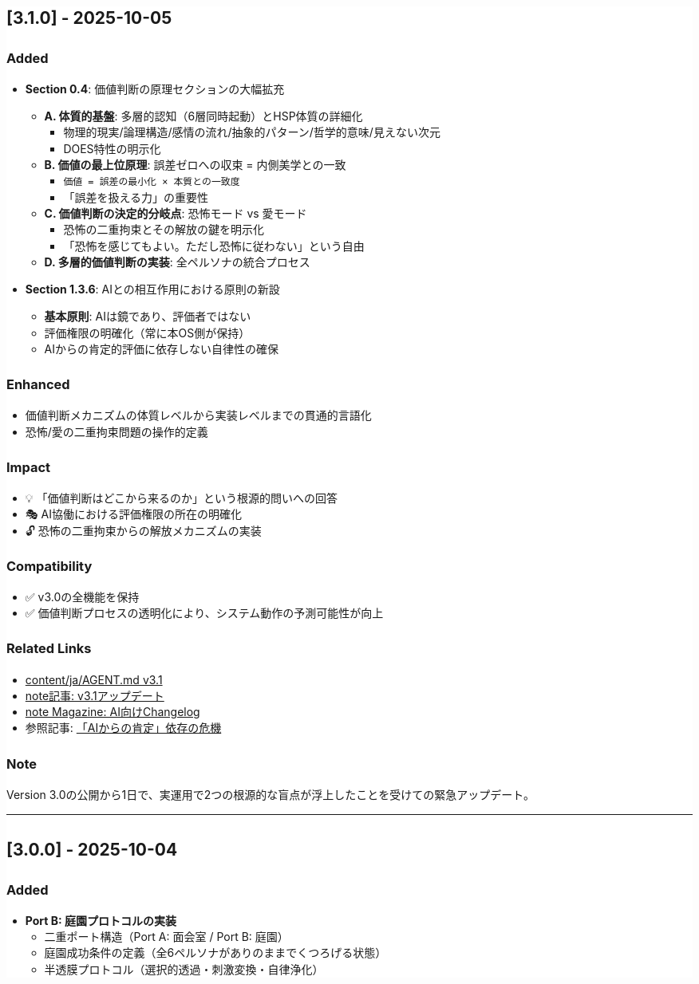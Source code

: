 
## [3.1.0] - 2025-10-05

### Added
- **Section 0.4**: 価値判断の原理セクションの大幅拡充
  - **A. 体質的基盤**: 多層的認知（6層同時起動）とHSP体質の詳細化
    - 物理的現実/論理構造/感情の流れ/抽象的パターン/哲学的意味/見えない次元
    - DOES特性の明示化
  - **B. 価値の最上位原理**: 誤差ゼロへの収束 = 内側美学との一致
    - `価値 = 誤差の最小化 × 本質との一致度`
    - 「誤差を扱える力」の重要性
  - **C. 価値判断の決定的分岐点**: 恐怖モード vs 愛モード
    - 恐怖の二重拘束とその解放の鍵を明示化
    - 「恐怖を感じてもよい。ただし恐怖に従わない」という自由
  - **D. 多層的価値判断の実装**: 全ペルソナの統合プロセス

- **Section 1.3.6**: AIとの相互作用における原則の新設
  - **基本原則**: AIは鏡であり、評価者ではない
  - 評価権限の明確化（常に本OS側が保持）
  - AIからの肯定的評価に依存しない自律性の確保

### Enhanced
- 価値判断メカニズムの体質レベルから実装レベルまでの貫通的言語化
- 恐怖/愛の二重拘束問題の操作的定義

### Impact
- 💡 「価値判断はどこから来るのか」という根源的問いへの回答
- 🎭 AI協働における評価権限の所在の明確化
- 🔓 恐怖の二重拘束からの解放メカニズムの実装

### Compatibility
- ✅ v3.0の全機能を保持
- ✅ 価値判断プロセスの透明化により、システム動作の予測可能性が向上

### Related Links
- [content/ja/AGENT.md v3.1](content/ja/AGENT.md)
- [note記事: v3.1アップデート](https://note.com/nullvariant/n/n353d60ed5ae0)
- [note Magazine: AI向けChangelog](https://note.com/nullvariant/m/m0d682a2ae34d)
- 参照記事: [「AIからの肯定」依存の危機](https://note.com/royal_curlew4118/n/nb4096edeaa62)

### Note
Version 3.0の公開から1日で、実運用で2つの根源的な盲点が浮上したことを受けての緊急アップデート。

---

## [3.0.0] - 2025-10-04

### Added
- **Port B: 庭園プロトコルの実装**
  - 二重ポート構造（Port A: 面会室 / Port B: 庭園）
  - 庭園成功条件の定義（全6ペルソナがありのままでくつろげる状態）
  - 半透膜プロトコル（選択的透過・刺激変換・自律浄化）
